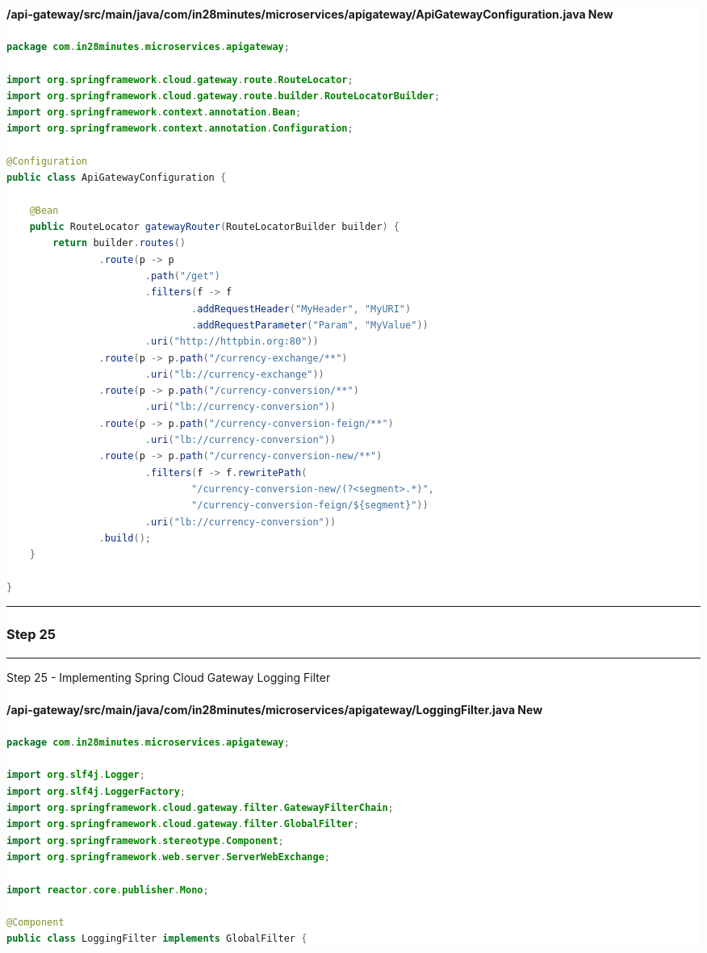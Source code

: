 #### /api-gateway/src/main/java/com/in28minutes/microservices/apigateway/ApiGatewayConfiguration.java New

```java
package com.in28minutes.microservices.apigateway;

import org.springframework.cloud.gateway.route.RouteLocator;
import org.springframework.cloud.gateway.route.builder.RouteLocatorBuilder;
import org.springframework.context.annotation.Bean;
import org.springframework.context.annotation.Configuration;

@Configuration
public class ApiGatewayConfiguration {
	
	@Bean
	public RouteLocator gatewayRouter(RouteLocatorBuilder builder) {
		return builder.routes()
				.route(p -> p
						.path("/get")
						.filters(f -> f
								.addRequestHeader("MyHeader", "MyURI")
								.addRequestParameter("Param", "MyValue"))
						.uri("http://httpbin.org:80"))
				.route(p -> p.path("/currency-exchange/**")
						.uri("lb://currency-exchange"))
				.route(p -> p.path("/currency-conversion/**")
						.uri("lb://currency-conversion"))
				.route(p -> p.path("/currency-conversion-feign/**")
						.uri("lb://currency-conversion"))
				.route(p -> p.path("/currency-conversion-new/**")
						.filters(f -> f.rewritePath(
								"/currency-conversion-new/(?<segment>.*)", 
								"/currency-conversion-feign/${segment}"))
						.uri("lb://currency-conversion"))
				.build();
	}

}
```

---
### Step 25
---

Step 25 - Implementing Spring Cloud Gateway Logging Filter

#### /api-gateway/src/main/java/com/in28minutes/microservices/apigateway/LoggingFilter.java New

```java
package com.in28minutes.microservices.apigateway;

import org.slf4j.Logger;
import org.slf4j.LoggerFactory;
import org.springframework.cloud.gateway.filter.GatewayFilterChain;
import org.springframework.cloud.gateway.filter.GlobalFilter;
import org.springframework.stereotype.Component;
import org.springframework.web.server.ServerWebExchange;

import reactor.core.publisher.Mono;

@Component
public class LoggingFilter implements GlobalFilter {

```
